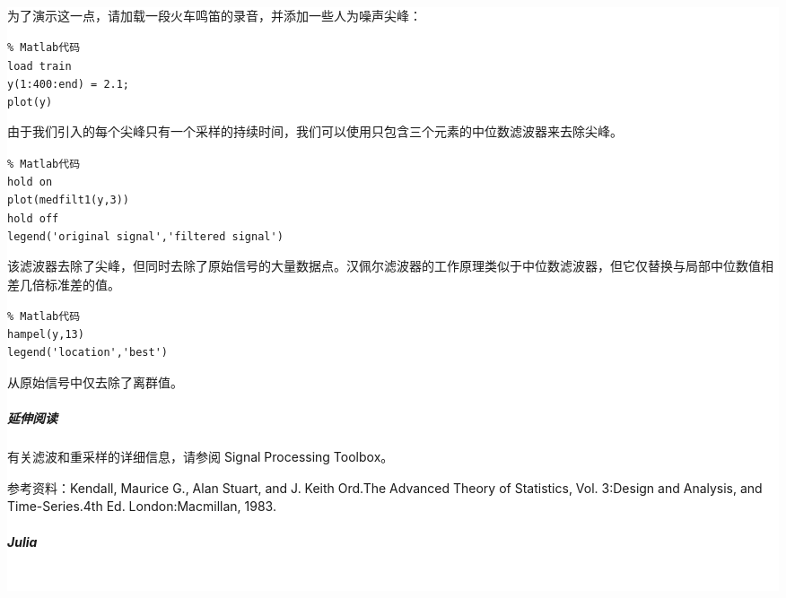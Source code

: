 为了演示这一点，请加载一段火车鸣笛的录音，并添加一些人为噪声尖峰：

```
% Matlab代码
load train
y(1:400:end) = 2.1;
plot(y)

```

由于我们引入的每个尖峰只有一个采样的持续时间，我们可以使用只包含三个元素的中位数滤波器来去除尖峰。

```
% Matlab代码
hold on
plot(medfilt1(y,3))
hold off
legend('original signal','filtered signal')

```

该滤波器去除了尖峰，但同时去除了原始信号的大量数据点。汉佩尔滤波器的工作原理类似于中位数滤波器，但它仅替换与局部中位数值相差几倍标准差的值。

```
% Matlab代码
hampel(y,13)
legend('location','best')

```
从原始信号中仅去除了离群值。



##### 延伸阅读

有关滤波和重采样的详细信息，请参阅 Signal Processing Toolbox。

参考资料：Kendall, Maurice G., Alan Stuart, and J. Keith Ord.The Advanced Theory of Statistics, Vol. 3:Design and Analysis, and Time-Series.4th Ed. London:Macmillan, 1983.


##### Julia

```


```
